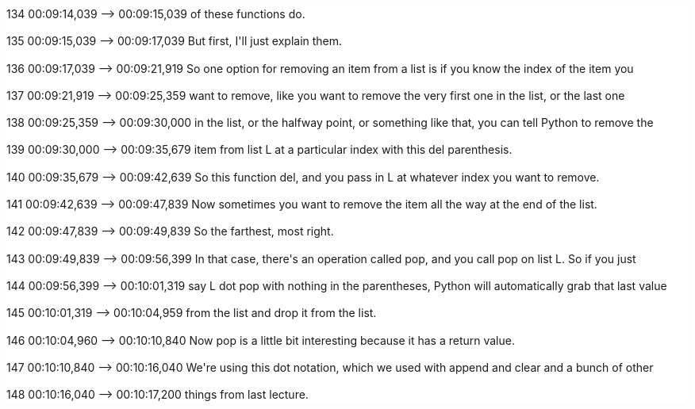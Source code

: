 134
00:09:14,039 --> 00:09:15,039
of these functions do.

135
00:09:15,039 --> 00:09:17,039
But first, I'll just explain them.

136
00:09:17,039 --> 00:09:21,919
So one option for removing an item from a list is if you know the index of the item you

137
00:09:21,919 --> 00:09:25,359
want to remove, like you want to remove the very first one in the list, or the last one

138
00:09:25,359 --> 00:09:30,000
in the list, or the halfway point, or something like that, you can tell Python to remove the

139
00:09:30,000 --> 00:09:35,679
item from list L at a particular index with this del parenthesis.

140
00:09:35,679 --> 00:09:42,639
So this function del, and you pass in L at whatever index you want to remove.

141
00:09:42,639 --> 00:09:47,839
Now sometimes you want to remove the item all the way at the end of the list.

142
00:09:47,839 --> 00:09:49,839
So the farthest, most right.

143
00:09:49,839 --> 00:09:56,399
In that case, there's an operation called pop, and you call pop on list L. So if you just

144
00:09:56,399 --> 00:10:01,319
say L dot pop with nothing in the parentheses, Python will automatically grab that last value

145
00:10:01,319 --> 00:10:04,959
from the list and drop it from the list.

146
00:10:04,960 --> 00:10:10,840
Now pop is a little bit interesting because it has a return value.

147
00:10:10,840 --> 00:10:16,040
We're using this dot notation, which we used with append and clear and a bunch of other

148
00:10:16,040 --> 00:10:17,200
things from last lecture.
